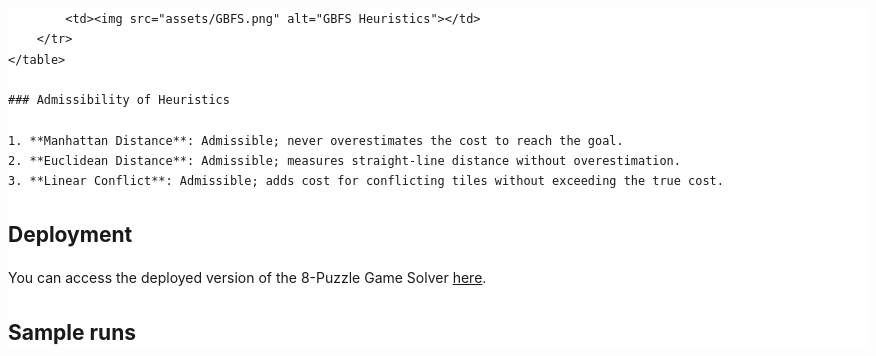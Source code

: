             <td><img src="assets/GBFS.png" alt="GBFS Heuristics"></td>
        </tr>
    </table>
    
    ### Admissibility of Heuristics
    
    1. **Manhattan Distance**: Admissible; never overestimates the cost to reach the goal.
    2. **Euclidean Distance**: Admissible; measures straight-line distance without overestimation.
    3. **Linear Conflict**: Admissible; adds cost for conflicting tiles without exceeding the true cost.
    
## Deployment
You can access the deployed version of the 8-Puzzle Game Solver [here](https://8-puzzle.streamlit.app/).

## **Sample runs**
